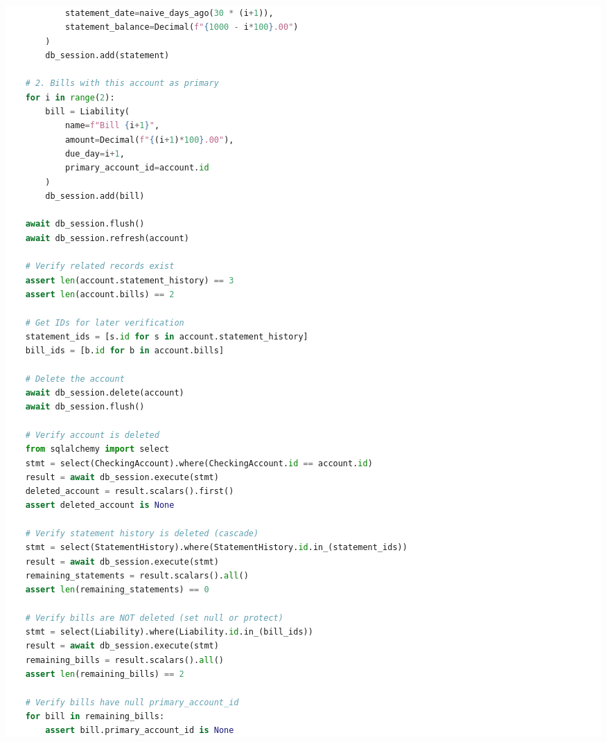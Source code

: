 ```python
            statement_date=naive_days_ago(30 * (i+1)),
            statement_balance=Decimal(f"{1000 - i*100}.00")
        )
        db_session.add(statement)
    
    # 2. Bills with this account as primary
    for i in range(2):
        bill = Liability(
            name=f"Bill {i+1}",
            amount=Decimal(f"{(i+1)*100}.00"),
            due_day=i+1,
            primary_account_id=account.id
        )
        db_session.add(bill)
    
    await db_session.flush()
    await db_session.refresh(account)
    
    # Verify related records exist
    assert len(account.statement_history) == 3
    assert len(account.bills) == 2
    
    # Get IDs for later verification
    statement_ids = [s.id for s in account.statement_history]
    bill_ids = [b.id for b in account.bills]
    
    # Delete the account
    await db_session.delete(account)
    await db_session.flush()
    
    # Verify account is deleted
    from sqlalchemy import select
    stmt = select(CheckingAccount).where(CheckingAccount.id == account.id)
    result = await db_session.execute(stmt)
    deleted_account = result.scalars().first()
    assert deleted_account is None
    
    # Verify statement history is deleted (cascade)
    stmt = select(StatementHistory).where(StatementHistory.id.in_(statement_ids))
    result = await db_session.execute(stmt)
    remaining_statements = result.scalars().all()
    assert len(remaining_statements) == 0
    
    # Verify bills are NOT deleted (set null or protect)
    stmt = select(Liability).where(Liability.id.in_(bill_ids))
    result = await db_session.execute(stmt)
    remaining_bills = result.scalars().all()
    assert len(remaining_bills) == 2
    
    # Verify bills have null primary_account_id
    for bill in remaining_bills:
        assert bill.primary_account_id is None
```
